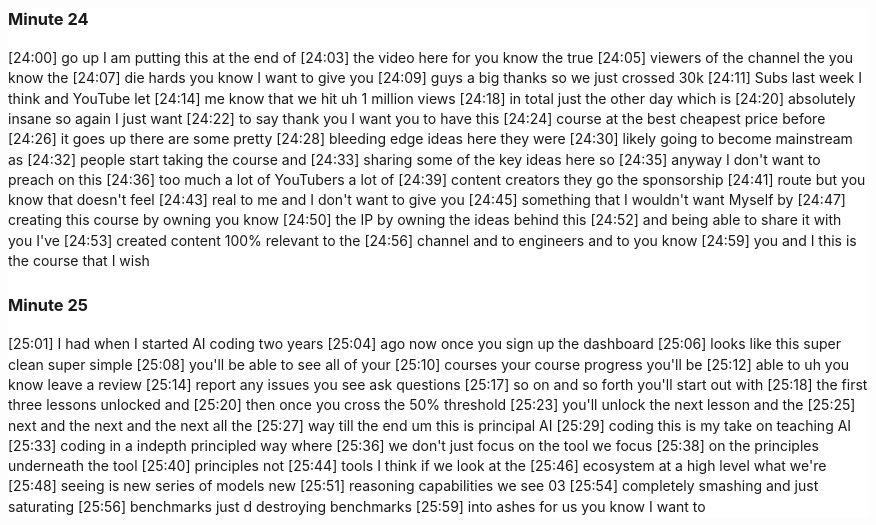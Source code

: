 ### Minute 24

[24:00] go up I am putting this at the end of
[24:03] the video here for you know the true
[24:05] viewers of the channel the you know the
[24:07] die hards you know I want to give you
[24:09] guys a big thanks so we just crossed 30k
[24:11] Subs last week I think and YouTube let
[24:14] me know that we hit uh 1 million views
[24:18] in total just the other day which is
[24:20] absolutely insane so again I just want
[24:22] to say thank you I want you to have this
[24:24] course at the best cheapest price before
[24:26] it goes up there are some pretty
[24:28] bleeding edge ideas here they were
[24:30] likely going to become mainstream as
[24:32] people start taking the course and
[24:33] sharing some of the key ideas here so
[24:35] anyway I don't want to preach on this
[24:36] too much a lot of YouTubers a lot of
[24:39] content creators they go the sponsorship
[24:41] route but you know that doesn't feel
[24:43] real to me and I don't want to give you
[24:45] something that I wouldn't want Myself by
[24:47] creating this course by owning you know
[24:50] the IP by owning the ideas behind this
[24:52] and being able to share it with you I've
[24:53] created content 100% relevant to the
[24:56] channel and to engineers and to you know
[24:59] you and I this is the course that I wish

### Minute 25

[25:01] I had when I started AI coding two years
[25:04] ago now once you sign up the dashboard
[25:06] looks like this super clean super simple
[25:08] you'll be able to see all of your
[25:10] courses your course progress you'll be
[25:12] able to uh you know leave a review
[25:14] report any issues you see ask questions
[25:17] so on and so forth you'll start out with
[25:18] the first three lessons unlocked and
[25:20] then once you cross the 50% threshold
[25:23] you'll unlock the next lesson and the
[25:25] next and the next and the next all the
[25:27] way till the end um this is principal AI
[25:29] coding this is my take on teaching AI
[25:33] coding in a indepth principled way where
[25:36] we don't just focus on the tool we focus
[25:38] on the principles underneath the tool
[25:40] principles not
[25:44] tools I think if we look at the
[25:46] ecosystem at a high level what we're
[25:48] seeing is new series of models new
[25:51] reasoning capabilities we see 03
[25:54] completely smashing and just saturating
[25:56] benchmarks just d destroying benchmarks
[25:59] into ashes for us you know I want to
